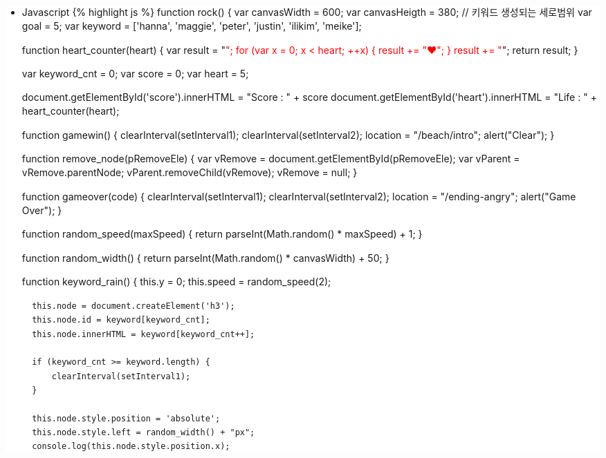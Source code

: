* Javascript
{% highlight js %}
function rock() {
	var canvasWidth = 600;
	var canvasHeigth = 380; // 키워드 생성되는 세로범위
	var goal = 5;
	var keyword = ['hanna', 'maggie', 'peter', 'justin', 'ilikim', 'meike'];

	function heart_counter(heart) {
		var result = "<font color=red>";
		for (var x = 0; x < heart; ++x) {
			result += "♥";
		}
		result += "</font>";
		return result;
	}

	var keyword_cnt = 0;
	var score = 0;
	var heart = 5;

	document.getElementById('score').innerHTML = "Score : " + score
	document.getElementById('heart').innerHTML = "Life : " + heart_counter(heart);

	function gamewin() {
		clearInterval(setInterval1);
		clearInterval(setInterval2);
		location = "/beach/intro";
		alert("Clear");
	}

	function remove_node(pRemoveEle) {
		var vRemove = document.getElementById(pRemoveEle);
		var vParent = vRemove.parentNode;
		vParent.removeChild(vRemove);
		vRemove = null;
	}

	function gameover(code) {
		clearInterval(setInterval1);
		clearInterval(setInterval2);
		location = "/ending-angry";
		alert("Game Over");
	}

	function random_speed(maxSpeed) {
		return parseInt(Math.random() * maxSpeed) + 1;
	}

	function random_width() {
		return parseInt(Math.random() * canvasWidth) + 50;
	}

	function keyword_rain() {
		this.y = 0;
		this.speed = random_speed(2);

		this.node = document.createElement('h3');
		this.node.id = keyword[keyword_cnt];
		this.node.innerHTML = keyword[keyword_cnt++];

		if (keyword_cnt >= keyword.length) {
			clearInterval(setInterval1);
		}

		this.node.style.position = 'absolute';
		this.node.style.left = random_width() + "px";
		console.log(this.node.style.position.x);
